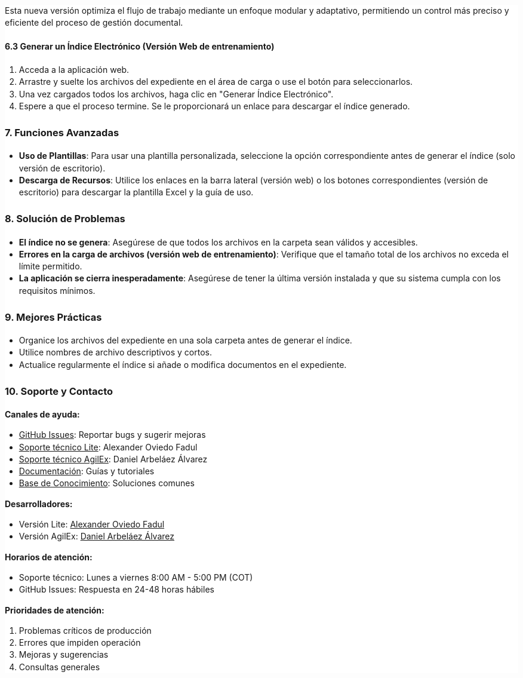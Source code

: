Esta nueva versión optimiza el flujo de trabajo mediante un enfoque modular y adaptativo, permitiendo un control más preciso y eficiente del proceso de gestión documental.

#### 6.3 Generar un Índice Electrónico (Versión Web de entrenamiento)

1. Acceda a la aplicación web.
2. Arrastre y suelte los archivos del expediente en el área de carga o use el botón para seleccionarlos.
3. Una vez cargados todos los archivos, haga clic en "Generar Índice Electrónico".
4. Espere a que el proceso termine. Se le proporcionará un enlace para descargar el índice generado.

### 7. Funciones Avanzadas

- **Uso de Plantillas**: Para usar una plantilla personalizada, seleccione la opción correspondiente antes de generar el índice (solo versión de escritorio).
- **Descarga de Recursos**: Utilice los enlaces en la barra lateral (versión web) o los botones correspondientes (versión de escritorio) para descargar la plantilla Excel y la guía de uso.

### 8. Solución de Problemas

- **El índice no se genera**: Asegúrese de que todos los archivos en la carpeta sean válidos y accesibles.
- **Errores en la carga de archivos (versión web de entrenamiento)**: Verifique que el tamaño total de los archivos no exceda el límite permitido.
- **La aplicación se cierra inesperadamente**: Asegúrese de tener la última versión instalada y que su sistema cumpla con los requisitos mínimos.

### 9. Mejores Prácticas

- Organice los archivos del expediente en una sola carpeta antes de generar el índice.
- Utilice nombres de archivo descriptivos y cortos.
- Actualice regularmente el índice si añade o modifica documentos en el expediente.

### 10. Soporte y Contacto

**Canales de ayuda:**
- [GitHub Issues](https://github.com/bladealex9848/GestionExpedienteElectronico/issues): Reportar bugs y sugerir mejoras
- [Soporte técnico Lite](mailto:aoviedof@cendoj.ramajudicial.gov.co): Alexander Oviedo Fadul
- [Soporte técnico AgilEx](mailto:darbelaeza@cendoj.ramajudicial.gov.co): Daniel Arbeláez Álvarez
- [Documentación](https://gestionexpedienteelectronico.streamlit.app/): Guías y tutoriales
- [Base de Conocimiento](https://gestionexpedienteelectronico.streamlit.app/): Soluciones comunes

**Desarrolladores:**
- Versión Lite: [Alexander Oviedo Fadul](https://github.com/bladealex9848)
- Versión AgilEx: [Daniel Arbeláez Álvarez](https://github.com/HammerDev99)

**Horarios de atención:**
- Soporte técnico: Lunes a viernes 8:00 AM - 5:00 PM (COT)
- GitHub Issues: Respuesta en 24-48 horas hábiles

**Prioridades de atención:**
1. Problemas críticos de producción
2. Errores que impiden operación
3. Mejoras y sugerencias
4. Consultas generales
